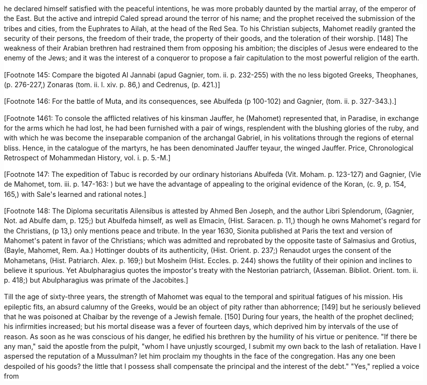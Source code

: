 he declared himself satisfied with the peaceful intentions, he was more
probably daunted by the martial array, of the emperor of the East. But
the active and intrepid Caled spread around the terror of his name; and
the prophet received the submission of the tribes and cities, from
the Euphrates to Ailah, at the head of the Red Sea. To his Christian
subjects, Mahomet readily granted the security of their persons, the
freedom of their trade, the property of their goods, and the toleration
of their worship. [148] The weakness of their Arabian brethren had
restrained them from opposing his ambition; the disciples of Jesus
were endeared to the enemy of the Jews; and it was the interest of a
conqueror to propose a fair capitulation to the most powerful religion
of the earth.

[Footnote 145: Compare the bigoted Al Jannabi (apud Gagnier, tom. ii.
p. 232-255) with the no less bigoted Greeks, Theophanes, (p. 276-227,)
Zonaras (tom. ii. l. xiv. p. 86,) and Cedrenus, (p. 421.)]

[Footnote 146: For the battle of Muta, and its consequences, see
Abulfeda (p 100-102) and Gagnier, (tom. ii. p. 327-343.).]

[Footnote 1461: To console the afflicted relatives of his kinsman
Jauffer, he (Mahomet) represented that, in Paradise, in exchange for
the arms which he had lost, he had been furnished with a pair of wings,
resplendent with the blushing glories of the ruby, and with which he
was become the inseparable companion of the archangal Gabriel, in
his volitations through the regions of eternal bliss. Hence, in the
catalogue of the martyrs, he has been denominated Jauffer teyaur, the
winged Jauffer. Price, Chronological Retrospect of Mohammedan History,
vol. i. p. 5.-M.]

[Footnote 147: The expedition of Tabuc is recorded by our ordinary
historians Abulfeda (Vit. Moham. p. 123-127) and Gagnier, (Vie de
Mahomet, tom. iii. p. 147-163: ) but we have the advantage of appealing
to the original evidence of the Koran, (c. 9, p. 154, 165,) with Sale's
learned and rational notes.]

[Footnote 148: The Diploma securitatis Ailensibus is attested by Ahmed
Ben Joseph, and the author Libri Splendorum, (Gagnier, Not. ad Abulfe
dam, p. 125;) but Abulfeda himself, as well as Elmacin, (Hist. Saracen.
p. 11,) though he owns Mahomet's regard for the Christians, (p 13,) only
mentions peace and tribute. In the year 1630, Sionita published at Paris
the text and version of Mahomet's patent in favor of the Christians;
which was admitted and reprobated by the opposite taste of Salmasius
and Grotius, (Bayle, Mahomet, Rem. Aa.) Hottinger doubts of its
authenticity, (Hist. Orient. p. 237;) Renaudot urges the consent of the
Mohametans, (Hist. Patriarch. Alex. p. 169;) but Mosheim (Hist. Eccles.
p. 244) shows the futility of their opinion and inclines to believe
it spurious. Yet Abulpharagius quotes the impostor's treaty with the
Nestorian patriarch, (Asseman. Bibliot. Orient. tom. ii. p. 418;) but
Abulpharagius was primate of the Jacobites.]

Till the age of sixty-three years, the strength of Mahomet was equal to
the temporal and spiritual fatigues of his mission. His epileptic fits,
an absurd calumny of the Greeks, would be an object of pity rather than
abhorrence; [149] but he seriously believed that he was poisoned at
Chaibar by the revenge of a Jewish female. [150] During four years,
the health of the prophet declined; his infirmities increased; but
his mortal disease was a fever of fourteen days, which deprived him
by intervals of the use of reason. As soon as he was conscious of
his danger, he edified his brethren by the humility of his virtue or
penitence. "If there be any man," said the apostle from the pulpit,
"whom I have unjustly scourged, I submit my own back to the lash of
retaliation. Have I aspersed the reputation of a Mussulman? let him
proclaim my thoughts in the face of the congregation. Has any one been
despoiled of his goods? the little that I possess shall compensate the
principal and the interest of the debt." "Yes," replied a voice from